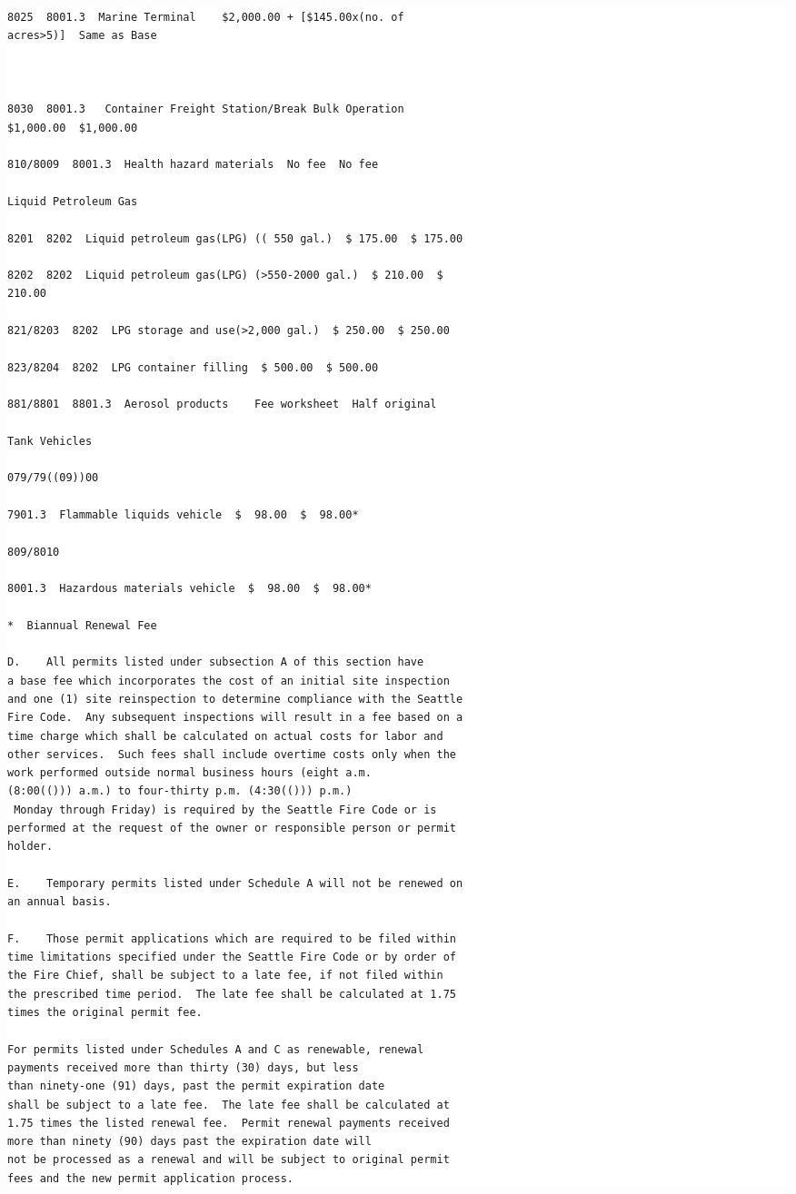     8025  8001.3  Marine Terminal    $2,000.00 + [$145.00x(no. of  
    acres>5)]  Same as Base  
  
  
  
    8030  8001.3   Container Freight Station/Break Bulk Operation  
    $1,000.00  $1,000.00  
  
    810/8009  8001.3  Health hazard materials  No fee  No fee  
  
    Liquid Petroleum Gas  
  
    8201  8202  Liquid petroleum gas(LPG) (( 550 gal.)  $ 175.00  $ 175.00  
  
    8202  8202  Liquid petroleum gas(LPG) (>550-2000 gal.)  $ 210.00  $  
    210.00  
  
    821/8203  8202  LPG storage and use(>2,000 gal.)  $ 250.00  $ 250.00  
  
    823/8204  8202  LPG container filling  $ 500.00  $ 500.00  
  
    881/8801  8801.3  Aerosol products    Fee worksheet  Half original  
  
    Tank Vehicles  
  
    079/79((09))00  
  
    7901.3  Flammable liquids vehicle  $  98.00  $  98.00*  
  
    809/8010  
  
    8001.3  Hazardous materials vehicle  $  98.00  $  98.00*  
  
    *  Biannual Renewal Fee  
  
    D.    All permits listed under subsection A of this section have  
    a base fee which incorporates the cost of an initial site inspection  
    and one (1) site reinspection to determine compliance with the Seattle  
    Fire Code.  Any subsequent inspections will result in a fee based on a  
    time charge which shall be calculated on actual costs for labor and  
    other services.  Such fees shall include overtime costs only when the  
    work performed outside normal business hours (eight a.m.  
    (8:00(())) a.m.) to four-thirty p.m. (4:30(())) p.m.)  
     Monday through Friday) is required by the Seattle Fire Code or is  
    performed at the request of the owner or responsible person or permit  
    holder.  
  
    E.    Temporary permits listed under Schedule A will not be renewed on  
    an annual basis.  
  
    F.    Those permit applications which are required to be filed within  
    time limitations specified under the Seattle Fire Code or by order of  
    the Fire Chief, shall be subject to a late fee, if not filed within  
    the prescribed time period.  The late fee shall be calculated at 1.75  
    times the original permit fee.  
  
    For permits listed under Schedules A and C as renewable, renewal  
    payments received more than thirty (30) days, but less  
    than ninety-one (91) days, past the permit expiration date  
    shall be subject to a late fee.  The late fee shall be calculated at  
    1.75 times the listed renewal fee.  Permit renewal payments received  
    more than ninety (90) days past the expiration date will  
    not be processed as a renewal and will be subject to original permit  
    fees and the new permit application process.  
  